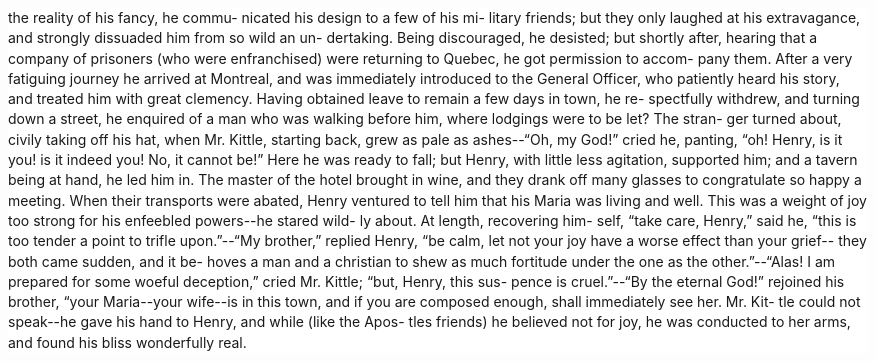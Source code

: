 the reality of his fancy, he commu-
nicated his design to a few of his mi-
litary friends; but they only laughed
at his extravagance, and strongly
dissuaded him from so wild an un-
dertaking. Being discouraged, he
desisted; but shortly after, hearing
that a company of prisoners (who
were enfranchised) were returning to
Quebec, he got permission to accom-
pany them. After a very fatiguing
journey he arrived at Montreal, and
was immediately introduced to the
General Officer, who patiently heard
his story, and treated him with great
clemency. Having obtained leave to
remain a few days in town, he re-
spectfully withdrew, and turning
down a street, he enquired of a man
who was walking before him, where
lodgings were to be let? The stran-
ger turned about, civily taking off
his hat, when Mr. Kittle, starting
back, grew as pale as ashes--“Oh,
my God!” cried he, panting, “oh!
Henry, is it you! is it indeed you!
No, it cannot be!” Here he was
ready to fall; but Henry, with little
less agitation, supported him; and a
tavern being at hand, he led him in.
The master of the hotel brought in
wine, and they drank off many glasses
to congratulate so happy a meeting.
When their transports were abated,
Henry ventured to tell him that his
Maria was living and well. This
was a weight of joy too strong for
his enfeebled powers--he stared wild-
ly about. At length, recovering him-
self, “take care, Henry,” said he,
“this is too tender a point to trifle
upon.”--“My brother,” replied
Henry, “be calm, let not your joy
have a worse effect than your grief--
they both came sudden, and it be-
hoves a man and a christian to shew
as much fortitude under the one as
the other.”--“Alas! I am prepared
for some woeful deception,” cried
Mr. Kittle; “but, Henry, this sus-
pence is cruel.”--“By the eternal
God!” rejoined his brother, “your
Maria--your wife--is in this town,
and if you are composed enough,
shall immediately see her. Mr. Kit-
tle could not speak--he gave his hand
to Henry, and while (like the Apos-
tles friends) he believed not for joy,
he was conducted to her arms, and
found his bliss wonderfully real.
